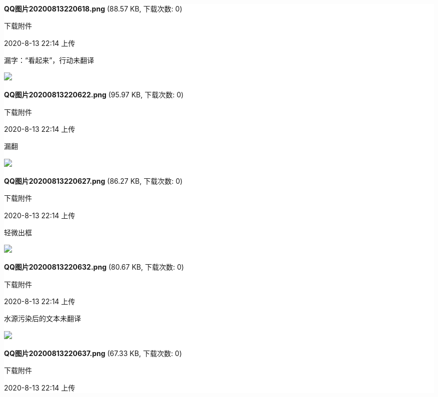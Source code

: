 
<strong>QQ图片20200813220618.png</strong> (88.57 KB, 下载次数: 0)

下载附件

2020-8-13 22:14 上传






漏字：“看起来”，行动未翻译

<img src="https://img.saraba1st.com/forum/202008/13/221428u4h3gt6ecsk05yyu.png" referrerpolicy="no-referrer">


<strong>QQ图片20200813220622.png</strong> (95.97 KB, 下载次数: 0)

下载附件

2020-8-13 22:14 上传






漏翻

<img src="https://img.saraba1st.com/forum/202008/13/221428ec3mufqu6q9uuqcc.png" referrerpolicy="no-referrer">


<strong>QQ图片20200813220627.png</strong> (86.27 KB, 下载次数: 0)

下载附件

2020-8-13 22:14 上传






轻微出框

<img src="https://img.saraba1st.com/forum/202008/13/221428uqltkjutvlxvokcw.png" referrerpolicy="no-referrer">


<strong>QQ图片20200813220632.png</strong> (80.67 KB, 下载次数: 0)

下载附件

2020-8-13 22:14 上传






水源污染后的文本未翻译

<img src="https://img.saraba1st.com/forum/202008/13/221429msp8ul7usn6b1klw.png" referrerpolicy="no-referrer">


<strong>QQ图片20200813220637.png</strong> (67.33 KB, 下载次数: 0)

下载附件

2020-8-13 22:14 上传
